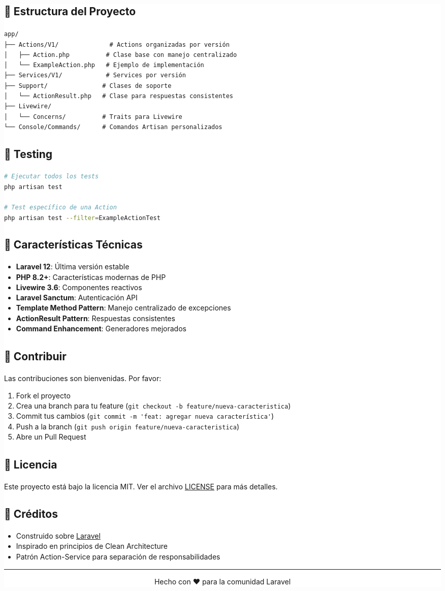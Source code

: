 ## 📁 Estructura del Proyecto

```
app/
├── Actions/V1/              # Actions organizadas por versión
│   ├── Action.php          # Clase base con manejo centralizado
│   └── ExampleAction.php   # Ejemplo de implementación
├── Services/V1/            # Services por versión
├── Support/               # Clases de soporte
│   └── ActionResult.php   # Clase para respuestas consistentes
├── Livewire/
│   └── Concerns/          # Traits para Livewire
└── Console/Commands/      # Comandos Artisan personalizados
```

## 🧪 Testing

```bash
# Ejecutar todos los tests
php artisan test

# Test específico de una Action
php artisan test --filter=ExampleActionTest
```

## 📝 Características Técnicas

- **Laravel 12**: Última versión estable
- **PHP 8.2+**: Características modernas de PHP
- **Livewire 3.6**: Componentes reactivos
- **Laravel Sanctum**: Autenticación API
- **Template Method Pattern**: Manejo centralizado de excepciones
- **ActionResult Pattern**: Respuestas consistentes
- **Command Enhancement**: Generadores mejorados

## 🤝 Contribuir

Las contribuciones son bienvenidas. Por favor:

1. Fork el proyecto
2. Crea una branch para tu feature (`git checkout -b feature/nueva-caracteristica`)
3. Commit tus cambios (`git commit -m 'feat: agregar nueva característica'`)
4. Push a la branch (`git push origin feature/nueva-caracteristica`)
5. Abre un Pull Request

## 📄 Licencia

Este proyecto está bajo la licencia MIT. Ver el archivo [LICENSE](LICENSE) para más detalles.

## 🙏 Créditos

- Construido sobre [Laravel](https://laravel.com)
- Inspirado en principios de Clean Architecture
- Patrón Action-Service para separación de responsabilidades

---

<p align="center">
Hecho con ❤️ para la comunidad Laravel
</p>

